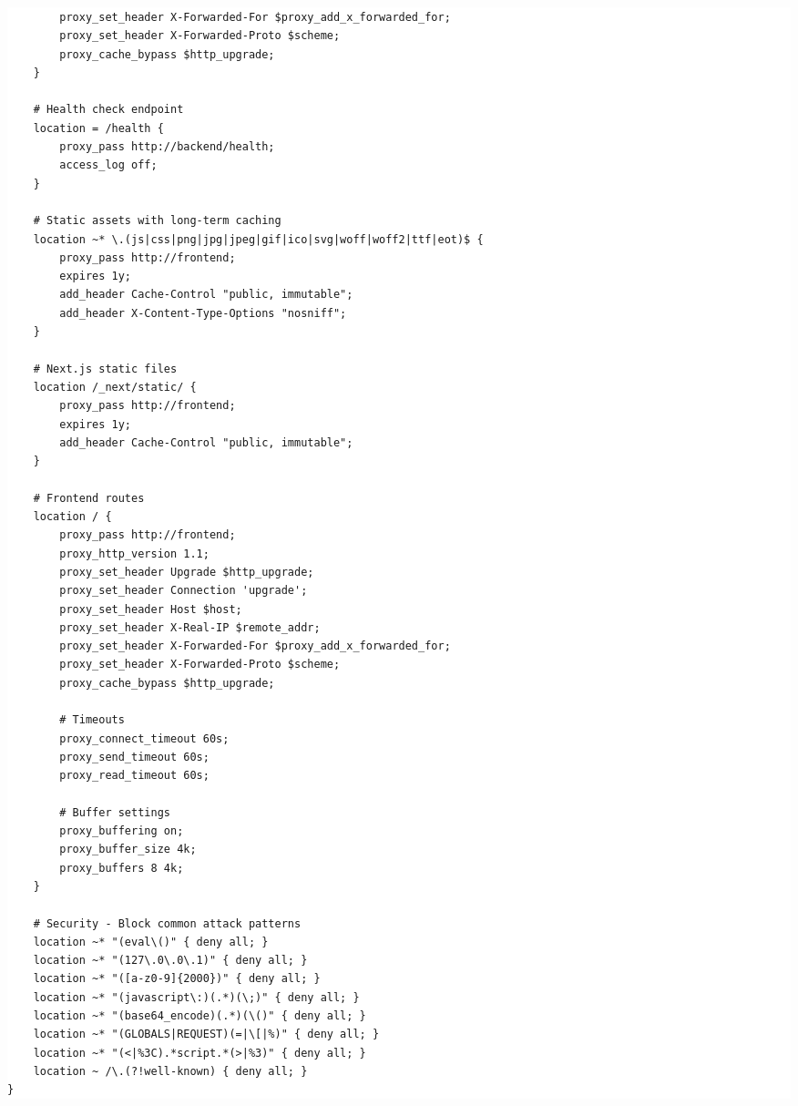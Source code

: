 ```nginx
        proxy_set_header X-Forwarded-For $proxy_add_x_forwarded_for;
        proxy_set_header X-Forwarded-Proto $scheme;
        proxy_cache_bypass $http_upgrade;
    }
    
    # Health check endpoint
    location = /health {
        proxy_pass http://backend/health;
        access_log off;
    }
    
    # Static assets with long-term caching
    location ~* \.(js|css|png|jpg|jpeg|gif|ico|svg|woff|woff2|ttf|eot)$ {
        proxy_pass http://frontend;
        expires 1y;
        add_header Cache-Control "public, immutable";
        add_header X-Content-Type-Options "nosniff";
    }
    
    # Next.js static files
    location /_next/static/ {
        proxy_pass http://frontend;
        expires 1y;
        add_header Cache-Control "public, immutable";
    }
    
    # Frontend routes
    location / {
        proxy_pass http://frontend;
        proxy_http_version 1.1;
        proxy_set_header Upgrade $http_upgrade;
        proxy_set_header Connection 'upgrade';
        proxy_set_header Host $host;
        proxy_set_header X-Real-IP $remote_addr;
        proxy_set_header X-Forwarded-For $proxy_add_x_forwarded_for;
        proxy_set_header X-Forwarded-Proto $scheme;
        proxy_cache_bypass $http_upgrade;
        
        # Timeouts
        proxy_connect_timeout 60s;
        proxy_send_timeout 60s;
        proxy_read_timeout 60s;
        
        # Buffer settings
        proxy_buffering on;
        proxy_buffer_size 4k;
        proxy_buffers 8 4k;
    }
    
    # Security - Block common attack patterns
    location ~* "(eval\()" { deny all; }
    location ~* "(127\.0\.0\.1)" { deny all; }
    location ~* "([a-z0-9]{2000})" { deny all; }
    location ~* "(javascript\:)(.*)(\;)" { deny all; }
    location ~* "(base64_encode)(.*)(\()" { deny all; }
    location ~* "(GLOBALS|REQUEST)(=|\[|%)" { deny all; }
    location ~* "(<|%3C).*script.*(>|%3)" { deny all; }
    location ~ /\.(?!well-known) { deny all; }
}
```
